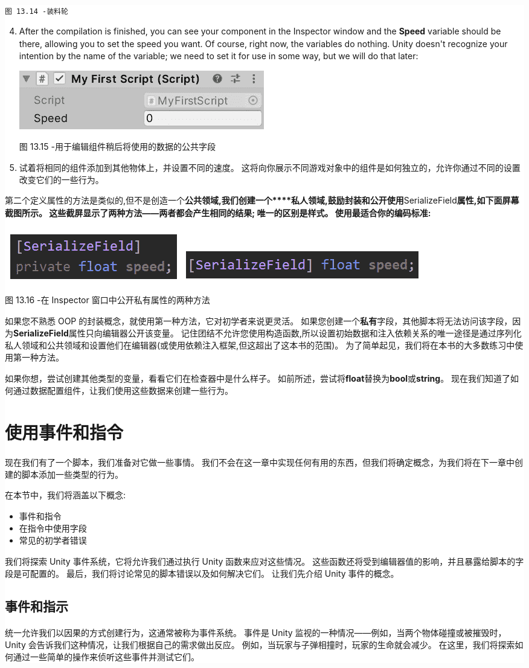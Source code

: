     图 13.14 -装料轮

4.  After the compilation is finished, you can see your component in the Inspector window and the **Speed** variable should be there, allowing you to set the speed you want. Of course, right now, the variables do nothing. Unity doesn't recognize your intention by the name of the variable; we need to set it for use in some way, but we will do that later:

    ![Figure 13.15 – A public field to edit data that the component will use later ](img/Figure_13.15_B14199.jpg)

    图 13.15 -用于编辑组件稍后将使用的数据的公共字段

5.  试着将相同的组件添加到其他物体上，并设置不同的速度。 这将向你展示不同游戏对象中的组件是如何独立的，允许你通过不同的设置改变它们的一些行为。

第二个定义属性的方法是类似的,但不是创造一个**公共领域,我们创建一个****私人领域,鼓励封装和公开使用**SerializeField**属性,如下面屏幕截图所示。 这些截屏显示了两种方法——两者都会产生相同的结果; 唯一的区别是样式。 使用最适合你的编码标准:**

![Figure 13.16 – Two ways to expose private attributes in the Inspector window ](img/Figure_13.16_B14199.jpg)

图 13.16 -在 Inspector 窗口中公开私有属性的两种方法

如果您不熟悉 OOP 的封装概念，就使用第一种方法，它对初学者来说更灵活。 如果您创建一个**私有**字段，其他脚本将无法访问该字段，因为**SerializeField**属性只向编辑器公开该变量。 记住团结不允许您使用构造函数,所以设置初始数据和注入依赖关系的唯一途径是通过序列化私人领域和公共领域和设置他们在编辑器(或使用依赖注入框架,但这超出了这本书的范围)。 为了简单起见，我们将在本书的大多数练习中使用第一种方法。

如果你想，尝试创建其他类型的变量，看看它们在检查器中是什么样子。 如前所述，尝试将**float**替换为**bool**或**string**。 现在我们知道了如何通过数据配置组件，让我们使用这些数据来创建一些行为。

# 使用事件和指令

现在我们有了一个脚本，我们准备对它做一些事情。 我们不会在这一章中实现任何有用的东西，但我们将确定概念，为我们将在下一章中创建的脚本添加一些类型的行为。

在本节中，我们将涵盖以下概念:

*   事件和指令
*   在指令中使用字段
*   常见的初学者错误

我们将探索 Unity 事件系统，它将允许我们通过执行 Unity 函数来应对这些情况。 这些函数还将受到编辑器值的影响，并且暴露给脚本的字段是可配置的。 最后，我们将讨论常见的脚本错误以及如何解决它们。 让我们先介绍 Unity 事件的概念。

## 事件和指示

统一允许我们以因果的方式创建行为，这通常被称为事件系统。 事件是 Unity 监视的一种情况——例如，当两个物体碰撞或被摧毁时，Unity 会告诉我们这种情况，让我们根据自己的需求做出反应。 例如，当玩家与子弹相撞时，玩家的生命就会减少。 在这里，我们将探索如何通过一些简单的操作来侦听这些事件并测试它们。
